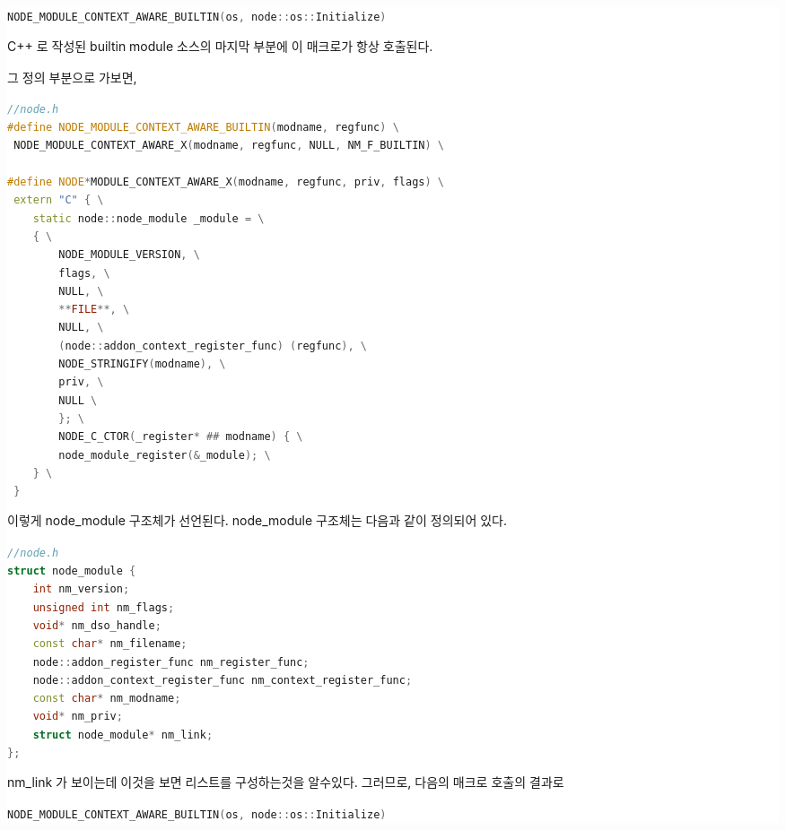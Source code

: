 ```cpp
NODE_MODULE_CONTEXT_AWARE_BUILTIN(os, node::os::Initialize)
```

C++ 로 작성된 builtin module 소스의 마지막 부분에 이 매크로가 항상 호출된다.

그 정의 부분으로 가보면,

```cpp
//node.h
#define NODE_MODULE_CONTEXT_AWARE_BUILTIN(modname, regfunc) \
 NODE_MODULE_CONTEXT_AWARE_X(modname, regfunc, NULL, NM_F_BUILTIN) \

#define NODE*MODULE_CONTEXT_AWARE_X(modname, regfunc, priv, flags) \
 extern "C" { \
    static node::node_module _module = \
    { \
        NODE_MODULE_VERSION, \
        flags, \
        NULL, \
        **FILE**, \
        NULL, \
        (node::addon_context_register_func) (regfunc), \
        NODE_STRINGIFY(modname), \
        priv, \
        NULL \
        }; \
        NODE_C_CTOR(_register* ## modname) { \
        node_module_register(&_module); \
    } \
 }
```

이렇게 node_module 구조체가 선언된다.
node_module 구조체는 다음과 같이 정의되어 있다.

```cpp
//node.h
struct node_module {
    int nm_version;
    unsigned int nm_flags;
    void* nm_dso_handle;
    const char* nm_filename;
    node::addon_register_func nm_register_func;
    node::addon_context_register_func nm_context_register_func;
    const char* nm_modname;
    void* nm_priv;
    struct node_module* nm_link;
};
```

nm_link 가 보이는데 이것을 보면 리스트를 구성하는것을 알수있다. 그러므로, 다음의 매크로 호출의 결과로

```cpp
NODE_MODULE_CONTEXT_AWARE_BUILTIN(os, node::os::Initialize)
```
